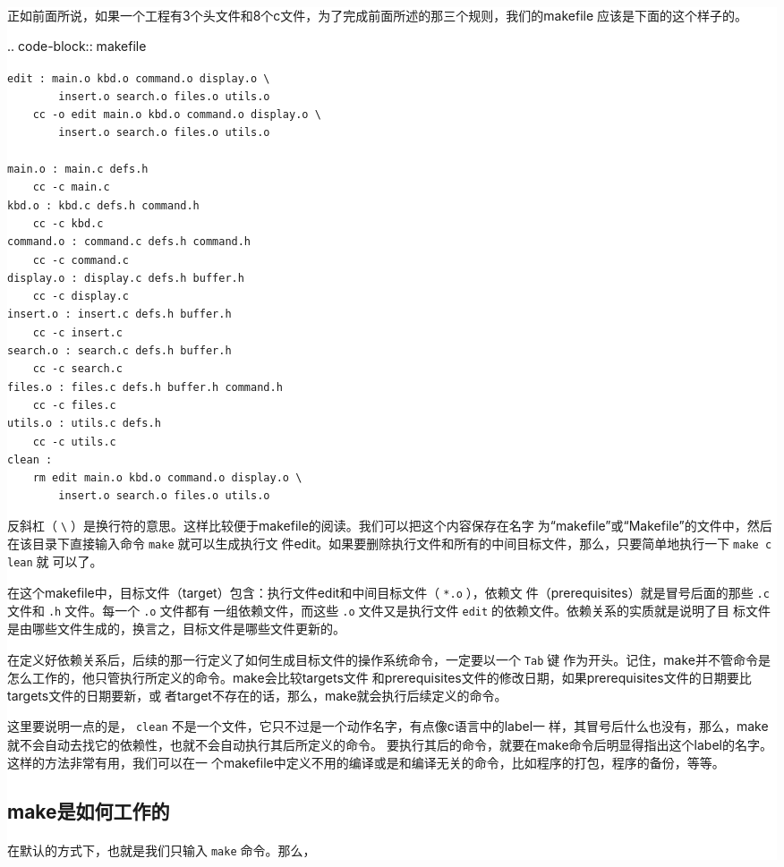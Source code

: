 正如前面所说，如果一个工程有3个头文件和8个c文件，为了完成前面所述的那三个规则，我们的makefile
应该是下面的这个样子的。

.. code-block:: makefile

    edit : main.o kbd.o command.o display.o \
            insert.o search.o files.o utils.o
        cc -o edit main.o kbd.o command.o display.o \
            insert.o search.o files.o utils.o

    main.o : main.c defs.h
        cc -c main.c
    kbd.o : kbd.c defs.h command.h
        cc -c kbd.c
    command.o : command.c defs.h command.h
        cc -c command.c
    display.o : display.c defs.h buffer.h
        cc -c display.c
    insert.o : insert.c defs.h buffer.h
        cc -c insert.c
    search.o : search.c defs.h buffer.h
        cc -c search.c
    files.o : files.c defs.h buffer.h command.h
        cc -c files.c
    utils.o : utils.c defs.h
        cc -c utils.c
    clean :
        rm edit main.o kbd.o command.o display.o \
            insert.o search.o files.o utils.o

反斜杠（ ``\`` ）是换行符的意思。这样比较便于makefile的阅读。我们可以把这个内容保存在名字
为“makefile”或“Makefile”的文件中，然后在该目录下直接输入命令 ``make`` 就可以生成执行文
件edit。如果要删除执行文件和所有的中间目标文件，那么，只要简单地执行一下 ``make clean`` 就
可以了。

在这个makefile中，目标文件（target）包含：执行文件edit和中间目标文件（ ``*.o`` ），依赖文
件（prerequisites）就是冒号后面的那些 ``.c`` 文件和 ``.h`` 文件。每一个 ``.o`` 文件都有
一组依赖文件，而这些 ``.o`` 文件又是执行文件 ``edit`` 的依赖文件。依赖关系的实质就是说明了目
标文件是由哪些文件生成的，换言之，目标文件是哪些文件更新的。

在定义好依赖关系后，后续的那一行定义了如何生成目标文件的操作系统命令，一定要以一个 ``Tab`` 键
作为开头。记住，make并不管命令是怎么工作的，他只管执行所定义的命令。make会比较targets文件
和prerequisites文件的修改日期，如果prerequisites文件的日期要比targets文件的日期要新，或
者target不存在的话，那么，make就会执行后续定义的命令。

这里要说明一点的是， ``clean`` 不是一个文件，它只不过是一个动作名字，有点像c语言中的label一
样，其冒号后什么也没有，那么，make就不会自动去找它的依赖性，也就不会自动执行其后所定义的命令。
要执行其后的命令，就要在make命令后明显得指出这个label的名字。这样的方法非常有用，我们可以在一
个makefile中定义不用的编译或是和编译无关的命令，比如程序的打包，程序的备份，等等。

make是如何工作的
----------------

在默认的方式下，也就是我们只输入 ``make`` 命令。那么，
